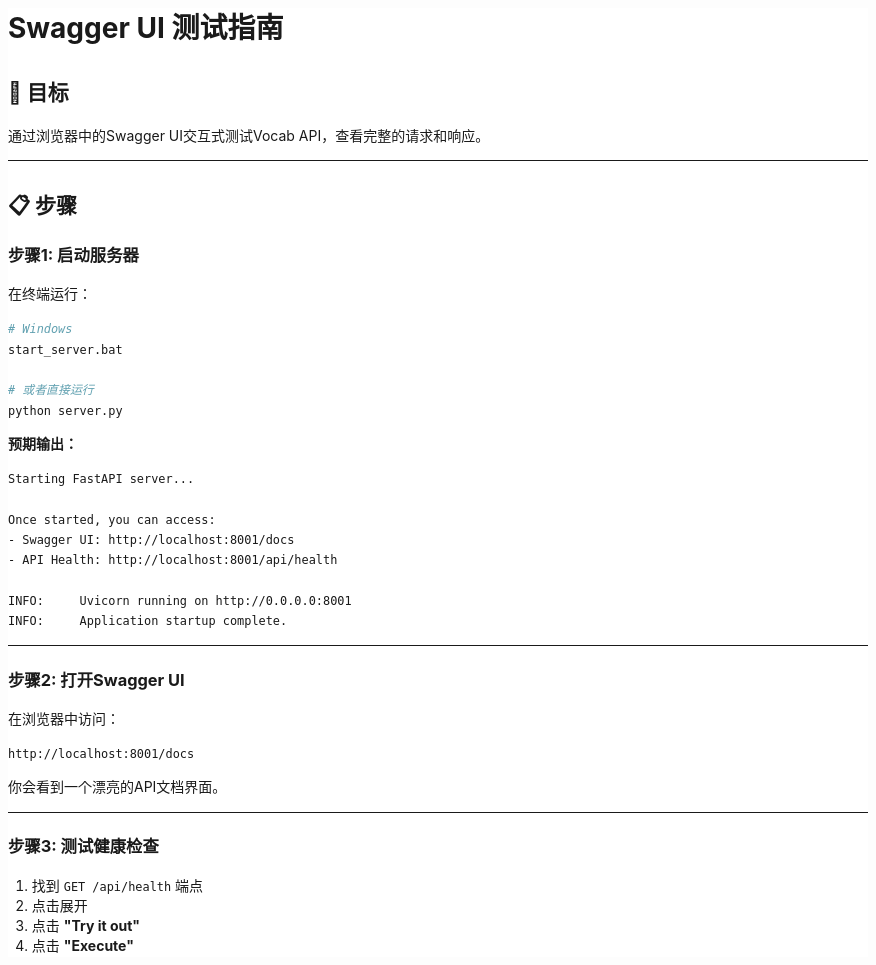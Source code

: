 # Swagger UI 测试指南

## 🎯 目标

通过浏览器中的Swagger UI交互式测试Vocab API，查看完整的请求和响应。

---

## 📋 步骤

### 步骤1: 启动服务器

在终端运行：

```bash
# Windows
start_server.bat

# 或者直接运行
python server.py
```

**预期输出：**
```
Starting FastAPI server...

Once started, you can access:
- Swagger UI: http://localhost:8001/docs
- API Health: http://localhost:8001/api/health

INFO:     Uvicorn running on http://0.0.0.0:8001
INFO:     Application startup complete.
```

---

### 步骤2: 打开Swagger UI

在浏览器中访问：
```
http://localhost:8001/docs
```

你会看到一个漂亮的API文档界面。

---

### 步骤3: 测试健康检查

1. 找到 `GET /api/health` 端点
2. 点击展开
3. 点击 **"Try it out"**
4. 点击 **"Execute"**
